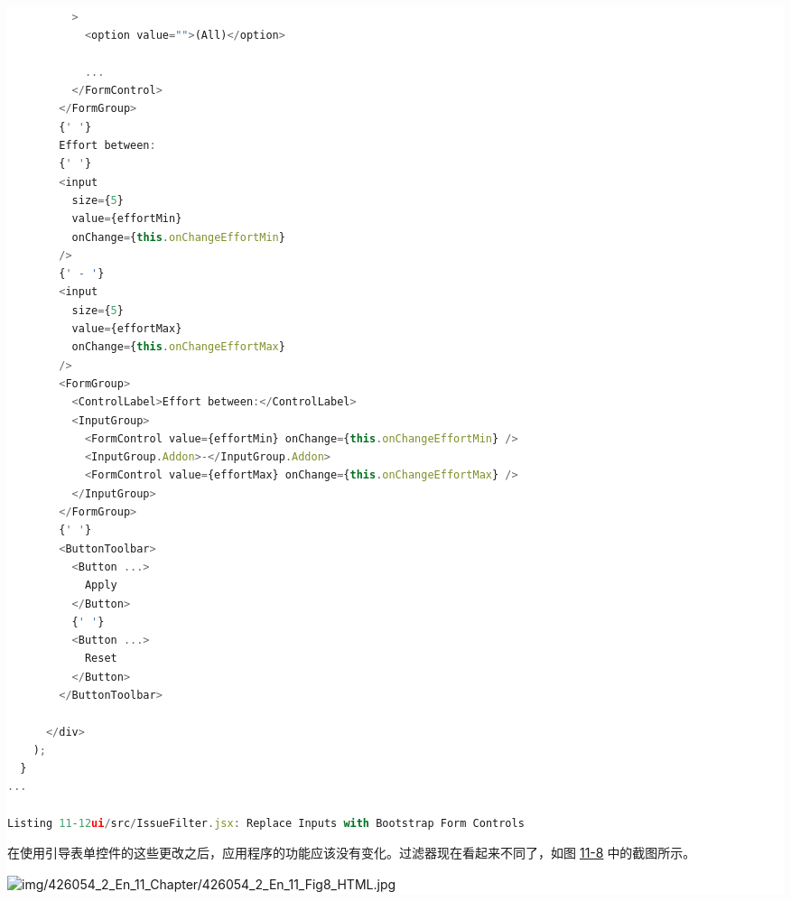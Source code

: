 ```js
          >
            <option value="">(All)</option>

            ...
          </FormControl>
        </FormGroup>
        {' '}
        Effort between:
        {' '}
        <input
          size={5}
          value={effortMin}
          onChange={this.onChangeEffortMin}
        />
        {' - '}
        <input
          size={5}
          value={effortMax}
          onChange={this.onChangeEffortMax}
        />
        <FormGroup>
          <ControlLabel>Effort between:</ControlLabel>
          <InputGroup>
            <FormControl value={effortMin} onChange={this.onChangeEffortMin} />
            <InputGroup.Addon>-</InputGroup.Addon>
            <FormControl value={effortMax} onChange={this.onChangeEffortMax} />
          </InputGroup>
        </FormGroup>
        {' '}
        <ButtonToolbar>
          <Button ...>
            Apply
          </Button>
          {' '}
          <Button ...>
            Reset
          </Button>
        </ButtonToolbar>

      </div>
    );
  }
...

Listing 11-12ui/src/IssueFilter.jsx: Replace Inputs with Bootstrap Form Controls

```

在使用引导表单控件的这些更改之后，应用程序的功能应该没有变化。过滤器现在看起来不同了，如图 [11-8](#Fig8) 中的截图所示。

![img/426054_2_En_11_Chapter/426054_2_En_11_Fig8_HTML.jpg](img/426054_2_En_11_Chapter/426054_2_En_11_Fig8_HTML.jpg)
